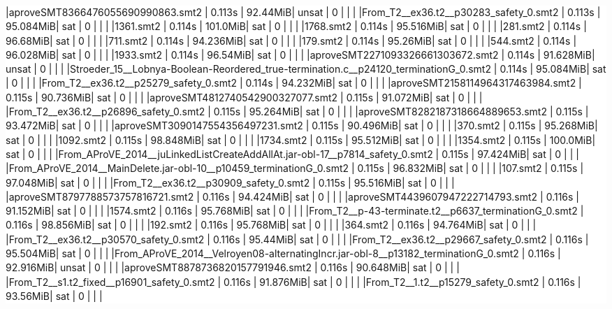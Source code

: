 |aproveSMT8366476055690990863.smt2                            |    0.113s | 92.44MiB| unsat | 0 |  |  |
|From_T2__ex36.t2__p30283_safety_0.smt2                       |    0.113s | 95.084MiB| sat | 0 |  |  |
|1361.smt2                                                    |    0.114s | 101.0MiB| sat | 0 |  |  |
|1768.smt2                                                    |    0.114s | 95.516MiB| sat | 0 |  |  |
|281.smt2                                                     |    0.114s | 96.68MiB| sat | 0 |  |  |
|711.smt2                                                     |    0.114s | 94.236MiB| sat | 0 |  |  |
|179.smt2                                                     |    0.114s | 95.26MiB| sat | 0 |  |  |
|544.smt2                                                     |    0.114s | 96.028MiB| sat | 0 |  |  |
|1933.smt2                                                    |    0.114s | 96.54MiB| sat | 0 |  |  |
|aproveSMT2271093326661303672.smt2                            |    0.114s | 91.628MiB| unsat | 0 |  |  |
|Stroeder_15__Lobnya-Boolean-Reordered_true-termination.c__p24120_terminationG_0.smt2 |    0.114s | 95.084MiB| sat | 0 |  |  |
|From_T2__ex36.t2__p25279_safety_0.smt2                       |    0.114s | 94.232MiB| sat | 0 |  |  |
|aproveSMT2158114964317463984.smt2                            |    0.115s | 90.736MiB| sat | 0 |  |  |
|aproveSMT4812740542900327077.smt2                            |    0.115s | 91.072MiB| sat | 0 |  |  |
|From_T2__ex36.t2__p26896_safety_0.smt2                       |    0.115s | 95.264MiB| sat | 0 |  |  |
|aproveSMT8282187318664889653.smt2                            |    0.115s | 93.472MiB| sat | 0 |  |  |
|aproveSMT3090147554356497231.smt2                            |    0.115s | 90.496MiB| sat | 0 |  |  |
|370.smt2                                                     |    0.115s | 95.268MiB| sat | 0 |  |  |
|1092.smt2                                                    |    0.115s | 98.848MiB| sat | 0 |  |  |
|1734.smt2                                                    |    0.115s | 95.512MiB| sat | 0 |  |  |
|1354.smt2                                                    |    0.115s | 100.0MiB| sat | 0 |  |  |
|From_AProVE_2014__juLinkedListCreateAddAllAt.jar-obl-17__p7814_safety_0.smt2 |    0.115s | 97.424MiB| sat | 0 |  |  |
|From_AProVE_2014__MainDelete.jar-obl-10__p10459_terminationG_0.smt2 |    0.115s | 96.832MiB| sat | 0 |  |  |
|107.smt2                                                     |    0.115s | 97.048MiB| sat | 0 |  |  |
|From_T2__ex36.t2__p30909_safety_0.smt2                       |    0.115s | 95.516MiB| sat | 0 |  |  |
|aproveSMT8797788573757816721.smt2                            |    0.116s | 94.424MiB| sat | 0 |  |  |
|aproveSMT4439607947222714793.smt2                            |    0.116s | 91.152MiB| sat | 0 |  |  |
|1574.smt2                                                    |    0.116s | 95.768MiB| sat | 0 |  |  |
|From_T2__p-43-terminate.t2__p6637_terminationG_0.smt2        |    0.116s | 98.856MiB| sat | 0 |  |  |
|192.smt2                                                     |    0.116s | 95.768MiB| sat | 0 |  |  |
|364.smt2                                                     |    0.116s | 94.764MiB| sat | 0 |  |  |
|From_T2__ex36.t2__p30570_safety_0.smt2                       |    0.116s | 95.44MiB| sat | 0 |  |  |
|From_T2__ex36.t2__p29667_safety_0.smt2                       |    0.116s | 95.504MiB| sat | 0 |  |  |
|From_AProVE_2014__Velroyen08-alternatingIncr.jar-obl-8__p13182_terminationG_0.smt2 |    0.116s | 92.916MiB| unsat | 0 |  |  |
|aproveSMT8878736820157791946.smt2                            |    0.116s | 90.648MiB| sat | 0 |  |  |
|From_T2__s1.t2_fixed__p16901_safety_0.smt2                   |    0.116s | 91.876MiB| sat | 0 |  |  |
|From_T2__1.t2__p15279_safety_0.smt2                          |    0.116s | 93.56MiB| sat | 0 |  |  |